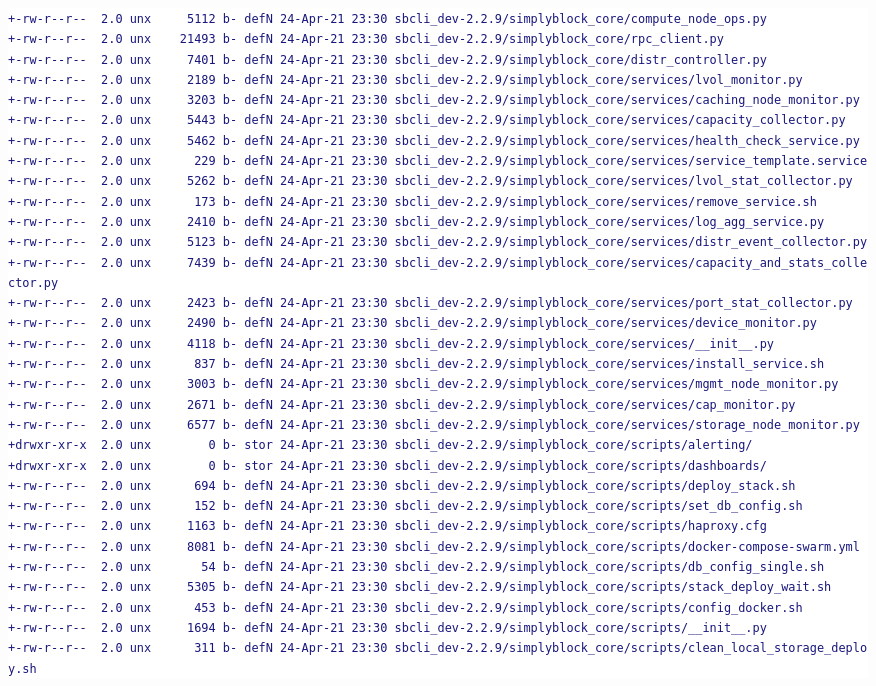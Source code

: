 ```diff
+-rw-r--r--  2.0 unx     5112 b- defN 24-Apr-21 23:30 sbcli_dev-2.2.9/simplyblock_core/compute_node_ops.py
+-rw-r--r--  2.0 unx    21493 b- defN 24-Apr-21 23:30 sbcli_dev-2.2.9/simplyblock_core/rpc_client.py
+-rw-r--r--  2.0 unx     7401 b- defN 24-Apr-21 23:30 sbcli_dev-2.2.9/simplyblock_core/distr_controller.py
+-rw-r--r--  2.0 unx     2189 b- defN 24-Apr-21 23:30 sbcli_dev-2.2.9/simplyblock_core/services/lvol_monitor.py
+-rw-r--r--  2.0 unx     3203 b- defN 24-Apr-21 23:30 sbcli_dev-2.2.9/simplyblock_core/services/caching_node_monitor.py
+-rw-r--r--  2.0 unx     5443 b- defN 24-Apr-21 23:30 sbcli_dev-2.2.9/simplyblock_core/services/capacity_collector.py
+-rw-r--r--  2.0 unx     5462 b- defN 24-Apr-21 23:30 sbcli_dev-2.2.9/simplyblock_core/services/health_check_service.py
+-rw-r--r--  2.0 unx      229 b- defN 24-Apr-21 23:30 sbcli_dev-2.2.9/simplyblock_core/services/service_template.service
+-rw-r--r--  2.0 unx     5262 b- defN 24-Apr-21 23:30 sbcli_dev-2.2.9/simplyblock_core/services/lvol_stat_collector.py
+-rw-r--r--  2.0 unx      173 b- defN 24-Apr-21 23:30 sbcli_dev-2.2.9/simplyblock_core/services/remove_service.sh
+-rw-r--r--  2.0 unx     2410 b- defN 24-Apr-21 23:30 sbcli_dev-2.2.9/simplyblock_core/services/log_agg_service.py
+-rw-r--r--  2.0 unx     5123 b- defN 24-Apr-21 23:30 sbcli_dev-2.2.9/simplyblock_core/services/distr_event_collector.py
+-rw-r--r--  2.0 unx     7439 b- defN 24-Apr-21 23:30 sbcli_dev-2.2.9/simplyblock_core/services/capacity_and_stats_collector.py
+-rw-r--r--  2.0 unx     2423 b- defN 24-Apr-21 23:30 sbcli_dev-2.2.9/simplyblock_core/services/port_stat_collector.py
+-rw-r--r--  2.0 unx     2490 b- defN 24-Apr-21 23:30 sbcli_dev-2.2.9/simplyblock_core/services/device_monitor.py
+-rw-r--r--  2.0 unx     4118 b- defN 24-Apr-21 23:30 sbcli_dev-2.2.9/simplyblock_core/services/__init__.py
+-rw-r--r--  2.0 unx      837 b- defN 24-Apr-21 23:30 sbcli_dev-2.2.9/simplyblock_core/services/install_service.sh
+-rw-r--r--  2.0 unx     3003 b- defN 24-Apr-21 23:30 sbcli_dev-2.2.9/simplyblock_core/services/mgmt_node_monitor.py
+-rw-r--r--  2.0 unx     2671 b- defN 24-Apr-21 23:30 sbcli_dev-2.2.9/simplyblock_core/services/cap_monitor.py
+-rw-r--r--  2.0 unx     6577 b- defN 24-Apr-21 23:30 sbcli_dev-2.2.9/simplyblock_core/services/storage_node_monitor.py
+drwxr-xr-x  2.0 unx        0 b- stor 24-Apr-21 23:30 sbcli_dev-2.2.9/simplyblock_core/scripts/alerting/
+drwxr-xr-x  2.0 unx        0 b- stor 24-Apr-21 23:30 sbcli_dev-2.2.9/simplyblock_core/scripts/dashboards/
+-rw-r--r--  2.0 unx      694 b- defN 24-Apr-21 23:30 sbcli_dev-2.2.9/simplyblock_core/scripts/deploy_stack.sh
+-rw-r--r--  2.0 unx      152 b- defN 24-Apr-21 23:30 sbcli_dev-2.2.9/simplyblock_core/scripts/set_db_config.sh
+-rw-r--r--  2.0 unx     1163 b- defN 24-Apr-21 23:30 sbcli_dev-2.2.9/simplyblock_core/scripts/haproxy.cfg
+-rw-r--r--  2.0 unx     8081 b- defN 24-Apr-21 23:30 sbcli_dev-2.2.9/simplyblock_core/scripts/docker-compose-swarm.yml
+-rw-r--r--  2.0 unx       54 b- defN 24-Apr-21 23:30 sbcli_dev-2.2.9/simplyblock_core/scripts/db_config_single.sh
+-rw-r--r--  2.0 unx     5305 b- defN 24-Apr-21 23:30 sbcli_dev-2.2.9/simplyblock_core/scripts/stack_deploy_wait.sh
+-rw-r--r--  2.0 unx      453 b- defN 24-Apr-21 23:30 sbcli_dev-2.2.9/simplyblock_core/scripts/config_docker.sh
+-rw-r--r--  2.0 unx     1694 b- defN 24-Apr-21 23:30 sbcli_dev-2.2.9/simplyblock_core/scripts/__init__.py
+-rw-r--r--  2.0 unx      311 b- defN 24-Apr-21 23:30 sbcli_dev-2.2.9/simplyblock_core/scripts/clean_local_storage_deploy.sh
```